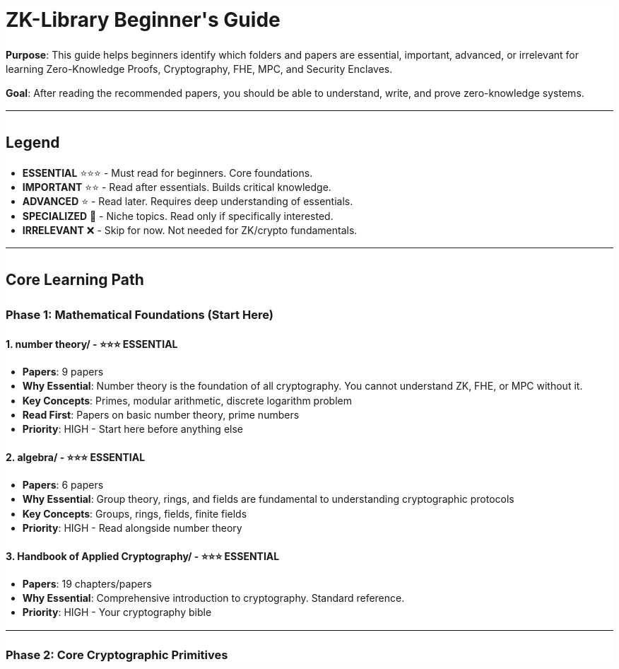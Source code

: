 # ZK-Library Beginner's Guide

**Purpose**: This guide helps beginners identify which folders and papers are essential, important, advanced, or irrelevant for learning Zero-Knowledge Proofs, Cryptography, FHE, MPC, and Security Enclaves.

**Goal**: After reading the recommended papers, you should be able to understand, write, and prove zero-knowledge systems.

---

## Legend

- **ESSENTIAL** ⭐⭐⭐ - Must read for beginners. Core foundations.
- **IMPORTANT** ⭐⭐ - Read after essentials. Builds critical knowledge.
- **ADVANCED** ⭐ - Read later. Requires deep understanding of essentials.
- **SPECIALIZED** 🔧 - Niche topics. Read only if specifically interested.
- **IRRELEVANT** ❌ - Skip for now. Not needed for ZK/crypto fundamentals.

---

## Core Learning Path

### Phase 1: Mathematical Foundations (Start Here)

#### 1. **number theory/** - ⭐⭐⭐ ESSENTIAL
- **Papers**: 9 papers
- **Why Essential**: Number theory is the foundation of all cryptography. You cannot understand ZK, FHE, or MPC without it.
- **Key Concepts**: Primes, modular arithmetic, discrete logarithm problem
- **Read First**: Papers on basic number theory, prime numbers
- **Priority**: HIGH - Start here before anything else

#### 2. **algebra/** - ⭐⭐⭐ ESSENTIAL
- **Papers**: 6 papers
- **Why Essential**: Group theory, rings, and fields are fundamental to understanding cryptographic protocols
- **Key Concepts**: Groups, rings, fields, finite fields
- **Priority**: HIGH - Read alongside number theory

#### 3. **Handbook of Applied Cryptography/** - ⭐⭐⭐ ESSENTIAL
- **Papers**: 19 chapters/papers
- **Why Essential**: Comprehensive introduction to cryptography. Standard reference.
- **Priority**: HIGH - Your cryptography bible

---

### Phase 2: Core Cryptographic Primitives
